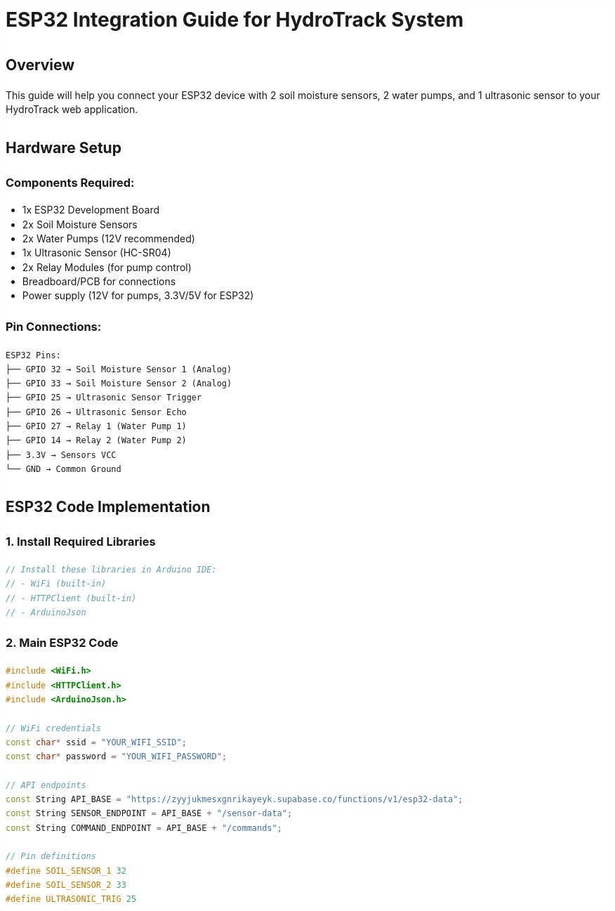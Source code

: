 # ESP32 Integration Guide for HydroTrack System

## Overview
This guide will help you connect your ESP32 device with 2 soil moisture sensors, 2 water pumps, and 1 ultrasonic sensor to your HydroTrack web application.

## Hardware Setup

### Components Required:
- 1x ESP32 Development Board
- 2x Soil Moisture Sensors
- 2x Water Pumps (12V recommended)
- 1x Ultrasonic Sensor (HC-SR04)
- 2x Relay Modules (for pump control)
- Breadboard/PCB for connections
- Power supply (12V for pumps, 3.3V/5V for ESP32)

### Pin Connections:

```
ESP32 Pins:
├── GPIO 32 → Soil Moisture Sensor 1 (Analog)
├── GPIO 33 → Soil Moisture Sensor 2 (Analog)
├── GPIO 25 → Ultrasonic Sensor Trigger
├── GPIO 26 → Ultrasonic Sensor Echo
├── GPIO 27 → Relay 1 (Water Pump 1)
├── GPIO 14 → Relay 2 (Water Pump 2)
├── 3.3V → Sensors VCC
└── GND → Common Ground
```

## ESP32 Code Implementation

### 1. Install Required Libraries
```cpp
// Install these libraries in Arduino IDE:
// - WiFi (built-in)
// - HTTPClient (built-in)
// - ArduinoJson
```

### 2. Main ESP32 Code
```cpp
#include <WiFi.h>
#include <HTTPClient.h>
#include <ArduinoJson.h>

// WiFi credentials
const char* ssid = "YOUR_WIFI_SSID";
const char* password = "YOUR_WIFI_PASSWORD";

// API endpoints
const String API_BASE = "https://zyyjukmesxgnrikayeyk.supabase.co/functions/v1/esp32-data";
const String SENSOR_ENDPOINT = API_BASE + "/sensor-data";
const String COMMAND_ENDPOINT = API_BASE + "/commands";

// Pin definitions
#define SOIL_SENSOR_1 32
#define SOIL_SENSOR_2 33
#define ULTRASONIC_TRIG 25
```